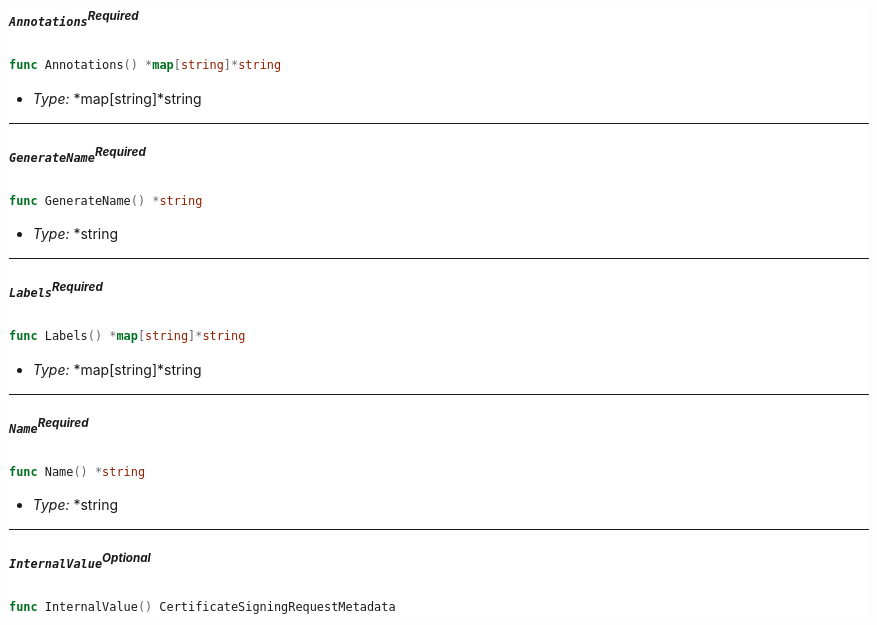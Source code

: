 ##### `Annotations`<sup>Required</sup> <a name="Annotations" id="@cdktf/provider-kubernetes.certificateSigningRequest.CertificateSigningRequestMetadataOutputReference.property.annotations"></a>

```go
func Annotations() *map[string]*string
```

- *Type:* *map[string]*string

---

##### `GenerateName`<sup>Required</sup> <a name="GenerateName" id="@cdktf/provider-kubernetes.certificateSigningRequest.CertificateSigningRequestMetadataOutputReference.property.generateName"></a>

```go
func GenerateName() *string
```

- *Type:* *string

---

##### `Labels`<sup>Required</sup> <a name="Labels" id="@cdktf/provider-kubernetes.certificateSigningRequest.CertificateSigningRequestMetadataOutputReference.property.labels"></a>

```go
func Labels() *map[string]*string
```

- *Type:* *map[string]*string

---

##### `Name`<sup>Required</sup> <a name="Name" id="@cdktf/provider-kubernetes.certificateSigningRequest.CertificateSigningRequestMetadataOutputReference.property.name"></a>

```go
func Name() *string
```

- *Type:* *string

---

##### `InternalValue`<sup>Optional</sup> <a name="InternalValue" id="@cdktf/provider-kubernetes.certificateSigningRequest.CertificateSigningRequestMetadataOutputReference.property.internalValue"></a>

```go
func InternalValue() CertificateSigningRequestMetadata
```
